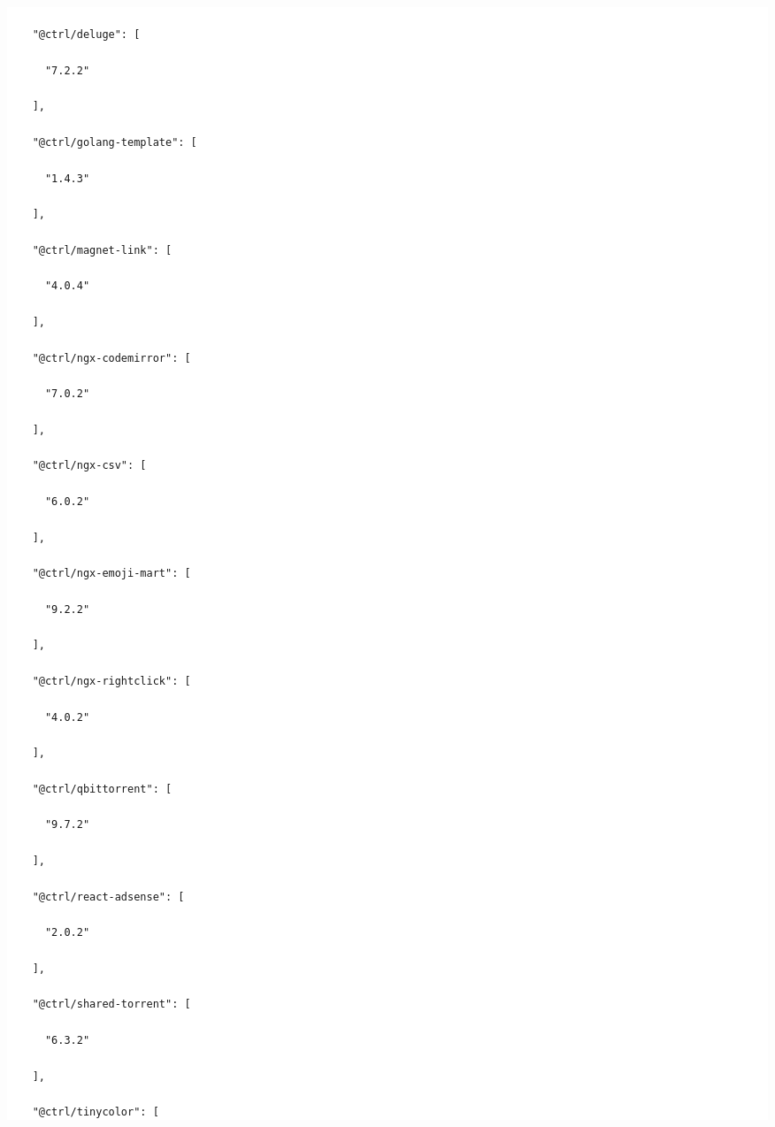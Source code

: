 ```

    "@ctrl/deluge": [

      "7.2.2"

    ],

    "@ctrl/golang-template": [

      "1.4.3"

    ],

    "@ctrl/magnet-link": [

      "4.0.4"

    ],

    "@ctrl/ngx-codemirror": [

      "7.0.2"

    ],

    "@ctrl/ngx-csv": [

      "6.0.2"

    ],

    "@ctrl/ngx-emoji-mart": [

      "9.2.2"

    ],

    "@ctrl/ngx-rightclick": [

      "4.0.2"

    ],

    "@ctrl/qbittorrent": [

      "9.7.2"

    ],

    "@ctrl/react-adsense": [

      "2.0.2"

    ],

    "@ctrl/shared-torrent": [

      "6.3.2"

    ],

    "@ctrl/tinycolor": [

```